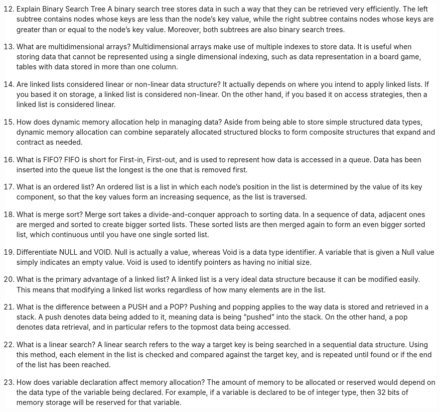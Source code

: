 12) Explain Binary Search Tree
A binary search tree stores data in such a way that they can be retrieved very efficiently. The left
subtree contains nodes whose keys are less than the node’s key value, while the right subtree
contains nodes whose keys are greater than or equal to the node’s key value. Moreover, both
subtrees are also binary search trees.

13) What are multidimensional arrays?
Multidimensional arrays make use of multiple indexes to store data. It is useful when storing data
that cannot be represented using a single dimensional indexing, such as data representation in a
board game, tables with data stored in more than one column.

14) Are linked lists considered linear or non-linear data structure?
It actually depends on where you intend to apply linked lists. If you based it on storage, a linked
list is considered non-linear. On the other hand, if you based it on access strategies, then a linked
list is considered linear.

15) How does dynamic memory allocation help in managing data?
Aside from being able to store simple structured data types, dynamic memory allocation can
combine separately allocated structured blocks to form composite structures that expand and
contract as needed.

16) What is FIFO?
FIFO is short for First-in, First-out, and is used to represent how data is accessed in a queue.
Data has been inserted into the queue list the longest is the one that is removed first.

17) What is an ordered list?
An ordered list is a list in which each node’s position in the list is determined by the value of its
key component, so that the key values form an increasing sequence, as the list is traversed.

18) What is merge sort?
Merge sort takes a divide-and-conquer approach to sorting data. In a sequence of data, adjacent
ones are merged and sorted to create bigger sorted lists. These sorted lists are then merged again
to form an even bigger sorted list, which continuous until you have one single sorted list.

19) Differentiate NULL and VOID.
Null is actually a value, whereas Void is a data type identifier. A variable that is given a Null
value simply indicates an empty value. Void is used to identify pointers as having no initial size.

20) What is the primary advantage of a linked list?
A linked list is a very ideal data structure because it can be modified easily. This means that
modifying a linked list works regardless of how many elements are in the list.

21) What is the difference between a PUSH and a POP?
Pushing and popping applies to the way data is stored and retrieved in a stack. A push denotes
data being added to it, meaning data is being “pushed” into the stack. On the other hand, a pop
denotes data retrieval, and in particular refers to the topmost data being accessed.

22) What is a linear search?
A linear search refers to the way a target key is being searched in a sequential data structure.
Using this method, each element in the list is checked and compared against the target key, and
is repeated until found or if the end of the list has been reached.

23) How does variable declaration affect memory allocation?
The amount of memory to be allocated or reserved would depend on the data type of the variable
being declared. For example, if a variable is declared to be of integer type, then 32 bits of
memory storage will be reserved for that variable.
